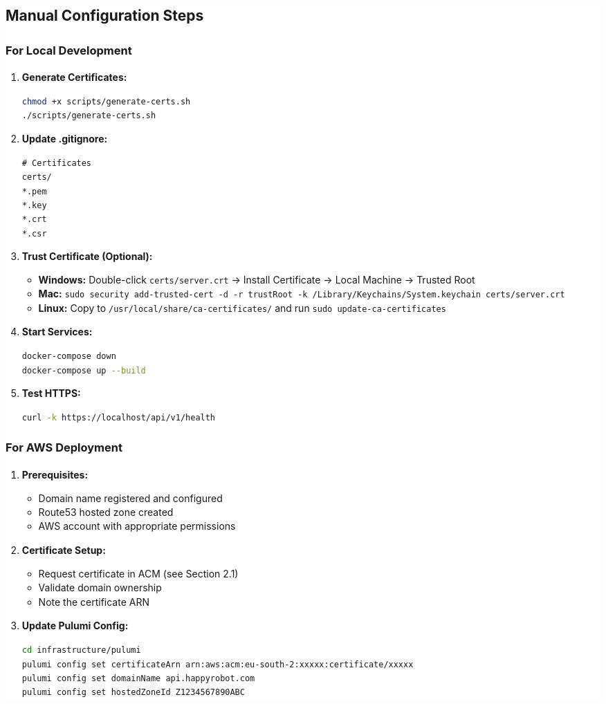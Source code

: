 
## Manual Configuration Steps

### For Local Development

1. **Generate Certificates:**
   ```bash
   chmod +x scripts/generate-certs.sh
   ./scripts/generate-certs.sh
   ```

2. **Update .gitignore:**
   ```
   # Certificates
   certs/
   *.pem
   *.key
   *.crt
   *.csr
   ```

3. **Trust Certificate (Optional):**
   - **Windows:** Double-click `certs/server.crt` → Install Certificate → Local Machine → Trusted Root
   - **Mac:** `sudo security add-trusted-cert -d -r trustRoot -k /Library/Keychains/System.keychain certs/server.crt`
   - **Linux:** Copy to `/usr/local/share/ca-certificates/` and run `sudo update-ca-certificates`

4. **Start Services:**
   ```bash
   docker-compose down
   docker-compose up --build
   ```

5. **Test HTTPS:**
   ```bash
   curl -k https://localhost/api/v1/health
   ```

### For AWS Deployment

1. **Prerequisites:**
   - Domain name registered and configured
   - Route53 hosted zone created
   - AWS account with appropriate permissions

2. **Certificate Setup:**
   - Request certificate in ACM (see Section 2.1)
   - Validate domain ownership
   - Note the certificate ARN

3. **Update Pulumi Config:**
   ```bash
   cd infrastructure/pulumi
   pulumi config set certificateArn arn:aws:acm:eu-south-2:xxxxx:certificate/xxxxx
   pulumi config set domainName api.happyrobot.com
   pulumi config set hostedZoneId Z1234567890ABC
   ```
